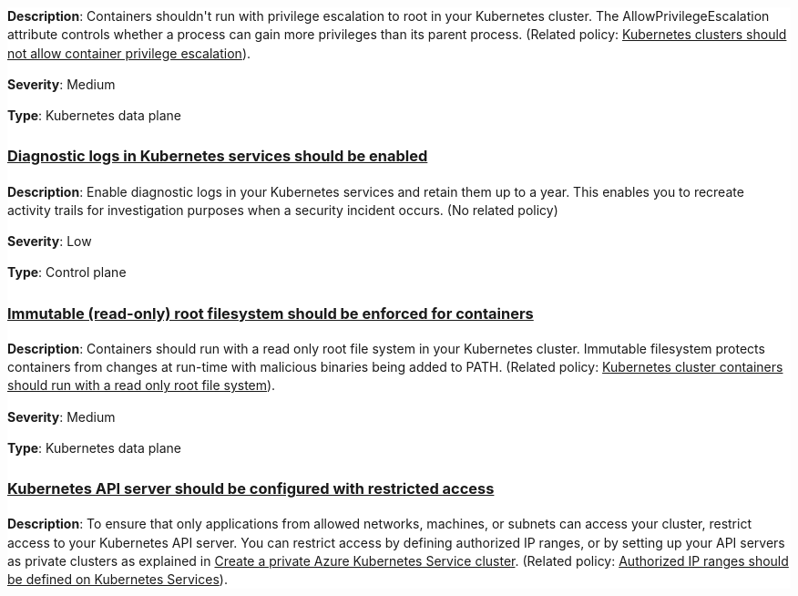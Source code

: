 **Description**: Containers shouldn't run with privilege escalation to root in your Kubernetes cluster.
The AllowPrivilegeEscalation attribute controls whether a process can gain more privileges than its parent process.
(Related policy: [Kubernetes clusters should not allow container privilege escalation](https://portal.azure.com/#blade/Microsoft_Azure_Policy/PolicyDetailBlade/definitionId/%2fproviders%2fMicrosoft.Authorization%2fpolicyDefinitions%2f1c6e92c9-99f0-4e55-9cf2-0c234dc48f99)).

**Severity**: Medium

**Type**: Kubernetes data plane



### [Diagnostic logs in Kubernetes services should be enabled](https://portal.azure.com/#blade/Microsoft_Azure_Security/RecommendationsBlade/assessmentKey/bb318338-de6a-42ff-8428-8274c897d564)

**Description**: Enable diagnostic logs in your Kubernetes services and retain them up to a year. This enables you to recreate activity trails for investigation purposes when a security incident occurs.
(No related policy)

**Severity**: Low

**Type**: Control plane

### [Immutable (read-only) root filesystem should be enforced for containers](https://portal.azure.com/#blade/Microsoft_Azure_Security/RecommendationsBlade/assessmentKey/27d6f0e9-b4d5-468b-ae7e-03d5473fd864)

**Description**: Containers should run with a read only root file system in your Kubernetes cluster. Immutable filesystem protects containers from changes at run-time with malicious binaries being added to PATH.
(Related policy: [Kubernetes cluster containers should run with a read only root file system](https://portal.azure.com/#blade/Microsoft_Azure_Policy/PolicyDetailBlade/definitionId/%2fproviders%2fMicrosoft.Authorization%2fpolicyDefinitions%2fdf49d893-a74c-421d-bc95-c663042e5b80)).

**Severity**: Medium

**Type**: Kubernetes data plane

### [Kubernetes API server should be configured with restricted access](https://portal.azure.com/#blade/Microsoft_Azure_Security/RecommendationsBlade/assessmentKey/1a2b5b4c-f80d-46e7-ac81-b51a9fb363de)

**Description**: To ensure that only applications from allowed networks, machines, or subnets can access your cluster, restrict access to your Kubernetes API server. You can restrict access by defining authorized IP ranges, or by setting up your API servers as private clusters as explained in [Create a private Azure Kubernetes Service cluster](../aks/private-clusters.md).
(Related policy: [Authorized IP ranges should be defined on Kubernetes Services](https://portal.azure.com/#blade/Microsoft_Azure_Policy/PolicyDetailBlade/definitionId/%2fproviders%2fMicrosoft.Authorization%2fpolicyDefinitions%2f0e246bcf-5f6f-4f87-bc6f-775d4712c7ea)).
